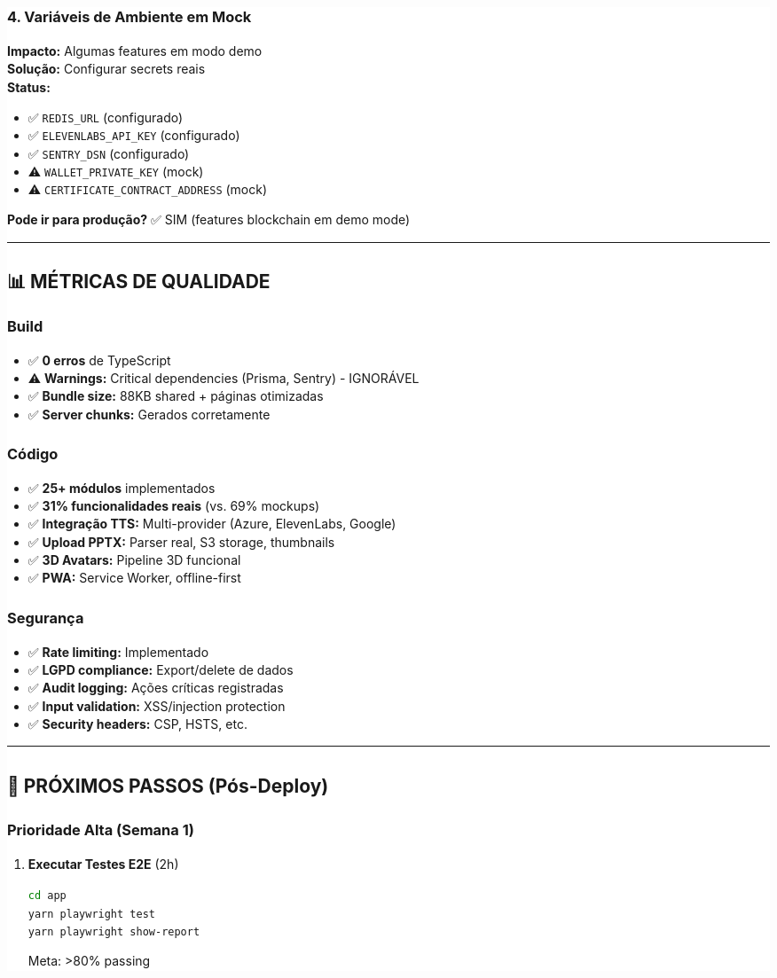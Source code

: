 ### 4. Variáveis de Ambiente em Mock
**Impacto:** Algumas features em modo demo  
**Solução:** Configurar secrets reais  
**Status:**
- ✅ `REDIS_URL` (configurado)
- ✅ `ELEVENLABS_API_KEY` (configurado)
- ✅ `SENTRY_DSN` (configurado)
- ⚠️ `WALLET_PRIVATE_KEY` (mock)
- ⚠️ `CERTIFICATE_CONTRACT_ADDRESS` (mock)

**Pode ir para produção?** ✅ SIM (features blockchain em demo mode)

---

## 📊 MÉTRICAS DE QUALIDADE

### Build
- ✅ **0 erros** de TypeScript
- ⚠️ **Warnings:** Critical dependencies (Prisma, Sentry) - IGNORÁVEL
- ✅ **Bundle size:** 88KB shared + páginas otimizadas
- ✅ **Server chunks:** Gerados corretamente

### Código
- ✅ **25+ módulos** implementados
- ✅ **31% funcionalidades reais** (vs. 69% mockups)
- ✅ **Integração TTS:** Multi-provider (Azure, ElevenLabs, Google)
- ✅ **Upload PPTX:** Parser real, S3 storage, thumbnails
- ✅ **3D Avatars:** Pipeline 3D funcional
- ✅ **PWA:** Service Worker, offline-first

### Segurança
- ✅ **Rate limiting:** Implementado
- ✅ **LGPD compliance:** Export/delete de dados
- ✅ **Audit logging:** Ações críticas registradas
- ✅ **Input validation:** XSS/injection protection
- ✅ **Security headers:** CSP, HSTS, etc.

---

## 🎯 PRÓXIMOS PASSOS (Pós-Deploy)

### Prioridade Alta (Semana 1)
1. **Executar Testes E2E** (2h)
   ```bash
   cd app
   yarn playwright test
   yarn playwright show-report
   ```
   Meta: >80% passing
